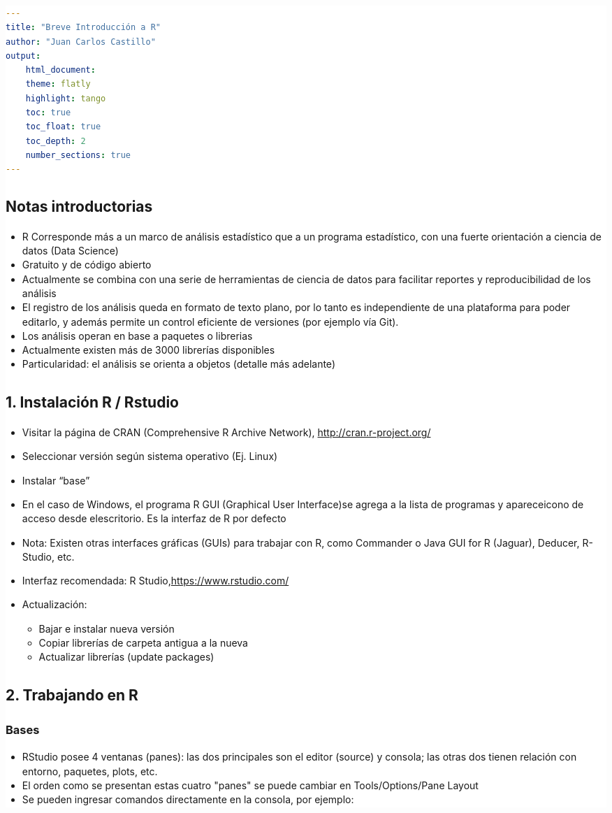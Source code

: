 ```yaml
---
title: "Breve Introducción a R"
author: "Juan Carlos Castillo"
output:
    html_document:
    theme: flatly
    highlight: tango
    toc: true
    toc_float: true
    toc_depth: 2
    number_sections: true
---
```


## Notas introductorias

-   R Corresponde más a un marco de análisis estadístico que a un programa
    estadístico, con una fuerte orientación a ciencia de datos (Data Science)
-   Gratuito y de código abierto
-   Actualmente se combina con una serie de herramientas de ciencia de datos para facilitar reportes y reproducibilidad de los análisis
-  El registro de los análisis queda en formato de texto plano, por lo tanto es independiente de una plataforma para poder editarlo, y además permite un control eficiente de versiones (por ejemplo vía Git).
-   Los análisis operan en base a paquetes o librerias
-   Actualmente existen más de 3000 librerías disponibles
-   Particularidad: el análisis se orienta a objetos (detalle más
    adelante)

## 1. Instalación R / Rstudio

-   Visitar la página de CRAN (Comprehensive R Archive Network), <http://cran.r-project.org/>
- Seleccionar versión según sistema operativo (Ej. Linux)
-   Instalar “base”
-   En el caso de Windows, el programa R GUI (Graphical User Interface)se agrega a la lista de programas y apareceicono de acceso desde elescritorio. Es la interfaz de R por defecto
-   Nota: Existen otras interfaces gráficas (GUIs) para trabajar con R, como Commander o Java GUI for R (Jaguar), Deducer, R-Studio, etc.
-   Interfaz recomendada: R Studio,<https://www.rstudio.com/>
-   Actualización:

    -   Bajar e instalar nueva versión
    -   Copiar librerías de carpeta antigua a la nueva
    -   Actualizar librerías (update packages)

## 2. Trabajando en R

### Bases
- RStudio posee 4 ventanas (panes): las dos principales son el editor (source) y consola; las otras dos tienen relación con entorno, paquetes, plots, etc.
- El orden como se presentan estas cuatro "panes" se puede cambiar en Tools/Options/Pane Layout
- Se pueden ingresar comandos directamente en la consola, por ejemplo:
